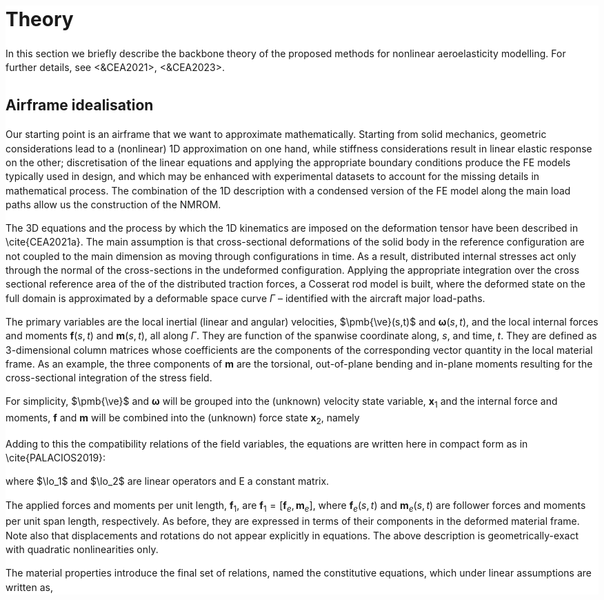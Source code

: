 
<a id="org1762d58"></a>

# Theory

In this section we briefly describe the backbone theory of the proposed methods for nonlinear aeroelasticity modelling. For further details, see <&CEA2021>, <&CEA2023>.


<a id="org0c47902"></a>

## Airframe idealisation

Our starting point is an airframe that we want to approximate mathematically. Starting from solid mechanics, geometric considerations lead to a (nonlinear) 1D approximation on one hand, while stiffness considerations result in linear elastic response on the other; discretisation of the linear equations and applying the appropriate boundary conditions produce the FE models typically used in design, and which may be enhanced with experimental datasets to account for the missing details in mathematical process. The combination of the 1D description with a condensed version of the FE model along the main load paths allow us the construction of the NMROM.
  
The 3D equations and the process by which the 1D kinematics are imposed on the deformation tensor have been described in \cite{CEA2021a}. The main assumption is that cross-sectional deformations of the solid body in the reference configuration are not coupled to the main dimension as moving through configurations in time. As a result, distributed internal stresses act only through the normal of the cross-sections in the undeformed configuration. 
Applying the appropriate integration over the cross sectional reference area of the of the distributed traction forces, a Cosserat rod model is built, where the deformed state on the full domain is approximated by a deformable space curve $\Gamma$ &#x2013; identified with the aircraft major load-paths.

The primary variables are the local inertial (linear and angular) velocities, $\pmb{\ve}(s,t)$ and $\pmb{\omega}(s,t)$, and the local internal forces and moments  $\pmb{f}(s,t)$ and $\pmb{m}(s,t)$, all along $\Gamma$. They are function of the spanwise coordinate along, $s$, and time, $t$. They are defined as 3-dimensional column matrices whose coefficients are the components of the corresponding vector quantity in the local material frame. As an example, the three components of $\pmb{m}$ are the  torsional, out-of-plane bending and in-plane moments resulting for the cross-sectional integration of the stress field.  

For simplicity,  $\pmb{\ve}$ and $\pmb{\omega}$ will be grouped into the (unknown) velocity state variable, $\bm{x}_1$ and the internal force and moments, $\pmb{f}$ and $\pmb{m}$ will be combined into the (unknown) force state $\bm{x}_2$, namely

Adding to this the compatibility relations of the field variables, the equations are written here in compact form as in \cite{PALACIOS2019}:

where $\lo_1$ and $\lo_2$ are linear operators and $\pmb{\mathsf{E}}$ a constant matrix.

The applied forces and moments per unit length, $\bm{f}_1$, are $\pmb{f}_1= [ \pmb{f}_e, \pmb{m}_e]$, where $\pmb{f}_e(s,t)$ and $\pmb{m}_e(s,t)$ are follower forces and moments per unit span length, respectively. As before, they are expressed in terms of their components in the deformed material frame. Note also that displacements and rotations do not appear explicitly in equations. The above description is geometrically-exact with quadratic nonlinearities only.

The material properties introduce the final set of relations, named the constitutive equations, which under linear assumptions are written as,
